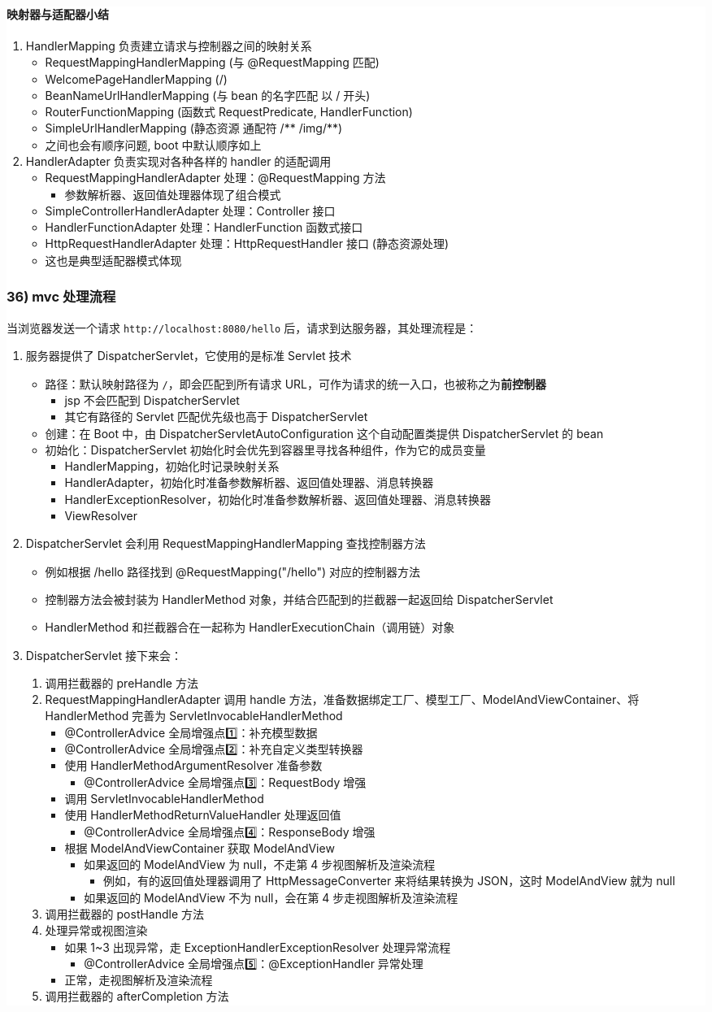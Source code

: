 

#### 映射器与适配器小结

1. HandlerMapping 负责建立请求与控制器之间的映射关系
   * RequestMappingHandlerMapping (与 @RequestMapping 匹配)
   * WelcomePageHandlerMapping    (/)
   * BeanNameUrlHandlerMapping    (与 bean 的名字匹配 以 / 开头)
   * RouterFunctionMapping        (函数式 RequestPredicate, HandlerFunction)
   * SimpleUrlHandlerMapping      (静态资源 通配符 /** /img/**)
   * 之间也会有顺序问题, boot 中默认顺序如上
2. HandlerAdapter 负责实现对各种各样的 handler 的适配调用
   * RequestMappingHandlerAdapter 处理：@RequestMapping 方法
     * 参数解析器、返回值处理器体现了组合模式
   * SimpleControllerHandlerAdapter 处理：Controller 接口
   * HandlerFunctionAdapter 处理：HandlerFunction 函数式接口
   * HttpRequestHandlerAdapter 处理：HttpRequestHandler 接口 (静态资源处理)
   * 这也是典型适配器模式体现



### 36) mvc 处理流程

当浏览器发送一个请求 `http://localhost:8080/hello` 后，请求到达服务器，其处理流程是：

1. 服务器提供了 DispatcherServlet，它使用的是标准 Servlet 技术

   * 路径：默认映射路径为 `/`，即会匹配到所有请求 URL，可作为请求的统一入口，也被称之为**前控制器**
     * jsp 不会匹配到 DispatcherServlet
     * 其它有路径的 Servlet 匹配优先级也高于 DispatcherServlet
   * 创建：在 Boot 中，由 DispatcherServletAutoConfiguration 这个自动配置类提供 DispatcherServlet 的 bean
   * 初始化：DispatcherServlet 初始化时会优先到容器里寻找各种组件，作为它的成员变量
     * HandlerMapping，初始化时记录映射关系
     * HandlerAdapter，初始化时准备参数解析器、返回值处理器、消息转换器
     * HandlerExceptionResolver，初始化时准备参数解析器、返回值处理器、消息转换器
     * ViewResolver
2. DispatcherServlet 会利用 RequestMappingHandlerMapping 查找控制器方法

   * 例如根据 /hello 路径找到 @RequestMapping("/hello") 对应的控制器方法

   * 控制器方法会被封装为 HandlerMethod 对象，并结合匹配到的拦截器一起返回给 DispatcherServlet 

   * HandlerMethod 和拦截器合在一起称为 HandlerExecutionChain（调用链）对象
3. DispatcherServlet 接下来会：

   1. 调用拦截器的 preHandle 方法
   2. RequestMappingHandlerAdapter 调用 handle 方法，准备数据绑定工厂、模型工厂、ModelAndViewContainer、将 HandlerMethod 完善为 ServletInvocableHandlerMethod
      * @ControllerAdvice 全局增强点1️⃣：补充模型数据
      * @ControllerAdvice 全局增强点2️⃣：补充自定义类型转换器
      * 使用 HandlerMethodArgumentResolver 准备参数
        * @ControllerAdvice 全局增强点3️⃣：RequestBody 增强
      * 调用 ServletInvocableHandlerMethod 
      * 使用 HandlerMethodReturnValueHandler 处理返回值
        * @ControllerAdvice 全局增强点4️⃣：ResponseBody 增强
      * 根据 ModelAndViewContainer 获取 ModelAndView
        * 如果返回的 ModelAndView 为 null，不走第 4 步视图解析及渲染流程
          * 例如，有的返回值处理器调用了 HttpMessageConverter 来将结果转换为 JSON，这时 ModelAndView 就为 null
        * 如果返回的 ModelAndView 不为 null，会在第 4 步走视图解析及渲染流程
   3. 调用拦截器的 postHandle 方法
   4. 处理异常或视图渲染
      * 如果 1~3 出现异常，走 ExceptionHandlerExceptionResolver 处理异常流程
        * @ControllerAdvice 全局增强点5️⃣：@ExceptionHandler 异常处理
      * 正常，走视图解析及渲染流程
   5. 调用拦截器的 afterCompletion 方法
